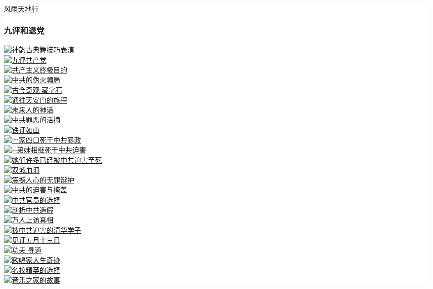 <a href="https://github.com/19920513/www/blob/master/README.md?fq#1" target="_blank">风雨天地行</a></p></td></tr><tr><td width="742"><h3><p><strong>九评和退党</strong></p></h3></td><td VALIGN=TOP rowspan=50><a href="https://gitlab.com/Columbusr3/vdSY-Classical-Chinese-Dance-Technique-Collection-2018/raw/master/public/SY-Classical-Chinese-Dance-Technique-Collection-2018.webm" target="_blank"><img width="130" src="https://raw.githubusercontent.com/19920513/djy/master/gb/130/gudianwu.jpg" title="神韵古典舞技巧表演" alt="神韵古典舞技巧表演"></a><br><a href="https://github.com/19920513/www/blob/master/README.md?fq#1" target="_blank"><img width="130" src="https://raw.githubusercontent.com/19920513/djy/master/gb/130/9ping.jpg" title="九评共产党" alt="九评共产党"></a><br><a href="https://gitlab.com/Despinadf9/vdzjmd1_19/raw/master/public/zjmd1_19.webm" target="_blank"><img width="130" src="https://raw.githubusercontent.com/19920513/djy/master/gb/130/communism.jpg" title="共产主义终极目的" alt="共产主义终极目的"></a><br><a href="https://gitlab.com/asdfghjk12/zfzx/-/raw/main/Falsefire.mp4" target="_blank"><img width="130" src="https://raw.githubusercontent.com/19920513/djy/master/gb/130/weihuo.jpg" title="中共的伪火骗局" alt="中共的伪火骗局"></a><br><a href="https://gitlab.com/cubkczcsd/vdTdowhauWx9WiM/raw/master/public/TdowhauWx9WiM.webm" target="_blank"><img width="130" src="https://raw.githubusercontent.com/19920513/djy/master/gb/130/changzhi.jpg" title="古今奇观 藏字石" alt="古今奇观 藏字石"></a><br><a href="https://gitlab.com/Dirkchel/vd3-JTT_CN_MH-360p/raw/master/public/3-JTT_CN_MH-360p.webm" target="_blank"><img width="130" src="https://raw.githubusercontent.com/19920513/djy/master/gb/130/tianan.jpg" title="通往天安门的旅程" alt="通往天安门的旅程"></a><br><a href="https://github.com/19920513/www/blob/master/README.md?fq#1" target="_blank"><img width="130" src="https://raw.githubusercontent.com/19920513/djy/master/gb/130/weilai.jpg" title="未来人的神话" alt="未来人的神话"></a><br><a href="https://github.com/19920513/www/blob/master/README.md?fq#1" target="_blank"><img width="130" src="https://raw.githubusercontent.com/19920513/djy/master/gb/130/ji-zy.jpg" title="中共罪恶的活摘" alt="中共罪恶的活摘"></a><br><a href="https://github.com/19920513/www/blob/master/README.md?fq#1" target="_blank"><img width="130" src="https://raw.githubusercontent.com/19920513/djy/master/gb/130/huozhai.jpg" title="铁证如山" alt="铁证如山"></a><br><a href="https://gitlab.com/Conradfjd/vder3n_3VVJ/raw/master/public/er3n_3VVJ.webm" target="_blank"><img width="130" src="https://raw.githubusercontent.com/19920513/djy/master/gb/130/4ke.jpg" title="一家四口死于中共暴政" alt="一家四口死于中共暴政"></a><br><a href="https://gitlab.com/Conradhm9/vdXmL0_0XDL2p/raw/master/public/XmL0_0XDL2p.webm" target="_blank"><img width="130" src="https://raw.githubusercontent.com/19920513/djy/master/gb/130/jie-di.jpg" title="─弟妹相继死于中共迫害" alt="─弟妹相继死于中共迫害"></a><br><a href="https://gitlab.com/connieas2m/vdNG8l/raw/master/public/NG8l.webm" target="_blank"><img width="130" src="https://raw.githubusercontent.com/19920513/djy/master/gb/130/ma-sj.jpg" title="她们许多已经被中共迫害至死" alt="她们许多已经被中共迫害至死"></a><br><a href="https://gitlab.com/conroy6uj/vdwt6Y_vPhM/raw/master/public/wt6Y_vPhM.webm" target="_blank"><img width="130" src="https://raw.githubusercontent.com/19920513/djy/master/gb/130/shuan-cxl.jpg" title="双城血泪" alt="双城血泪"></a><br><a href="https://gitlab.com/Cherlynjt4/vd5Vu3_XS2V/raw/master/public/5Vu3_XS2V.webm" target="_blank"><img width="130" src="https://raw.githubusercontent.com/19920513/djy/master/gb/130/wu-zbh.jpg" title="震撼人心的无罪辩护" alt="震撼人心的无罪辩护"></a><br><a href="https://gitlab.com/Classiedfw/vdvG2w_fwq/raw/master/public/vG2w_fwq.webm" target="_blank"><img width="130" src="https://raw.githubusercontent.com/19920513/djy/master/gb/130/6c10-720.jpg" title="中共的迫害与掩盖" alt="中共的迫害与掩盖"></a><br><a href="https://gitlab.com/classie65q/vdO2jN_uD/raw/master/public/O2jN_uD.webm" target="_blank"><img width="130" src="https://raw.githubusercontent.com/19920513/djy/master/gb/130/xian-z.jpg" title="中共官员的选择" alt="中共官员的选择"></a><br><a href="https://gitlab.com/Dodiegin6/vd1400forge-1210/raw/master/public/1400forge-1210.webm" target="_blank"><img width="130" src="https://raw.githubusercontent.com/19920513/djy/master/gb/130/1400l.jpg" title="剖析中共造假" alt="剖析中共造假"></a><br><a href="https://gitlab.com/Dirkgj9/vdC1WZ_mj/raw/master/public/C1WZ_mj.webm" target="_blank"><img width="130" src="https://raw.githubusercontent.com/19920513/djy/master/gb/130/425.jpg" title="万人上访真相" alt="万人上访真相"></a><br><a href="https://github.com/19920513/www/blob/master/README.md?fq#1" target="_blank"><img width="130" src="https://raw.githubusercontent.com/19920513/djy/master/gb/130/qing-h.jpg" title="被中共迫害的清华学子" alt="被中共迫害的清华学子"></a><br><a href="https://gitlab.com/Connordgy/vdJZ5e_5Vusp/raw/master/public/JZ5e_5Vusp.webm" target="_blank"><img width="130" src="https://raw.githubusercontent.com/19920513/djy/master/gb/130/jian-z513.jpg" title="见证五月十三日" alt="见证五月十三日"></a><br><a href="https://gitlab.com/Conradtfdc/vd0iY/raw/master/public/0iY.webm" target="_blank"><img width="130" src="https://raw.githubusercontent.com/19920513/djy/master/gb/130/gongfu.jpg" title="功夫 寻道" alt="功夫 寻道"></a><br><a href="https://gitlab.com/Doloresank/vdguanguimin/raw/master/public/guanguimin.webm" target="_blank"><img width="130" src="https://raw.githubusercontent.com/19920513/djy/master/gb/130/guangguimian.jpg" title="歌唱家人生奇迹" alt="歌唱家人生奇迹"></a><br><a href="https://gitlab.com/conradti6i/vdmjjy/raw/master/public/mjjy.webm" target="_blank"><img width="130" src="https://raw.githubusercontent.com/19920513/djy/master/gb/130/ming-jjy.jpg" title="名校精英的选择" alt="名校精英的选择"></a><br><a href="https://gitlab.com/Connorfb9/vdc4rB_QQbr/raw/master/public/c4rB_QQbr.webm" target="_blank"><img width="130" src="https://raw.githubusercontent.com/19920513/djy/master/gb/130/yin-lj.jpg" title="音乐之家的故事" alt="音乐之家的故事"></a><br><a href="https://gitlab.com/Zhai.Qiao.Ling.Shi571175/vdO23c_E/raw/master/public/O23c_E.webm" target="_blank">